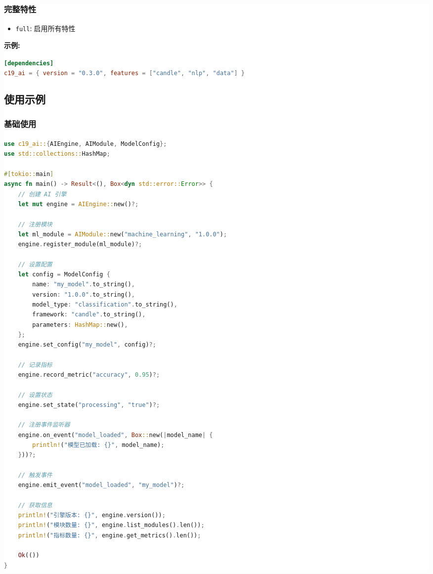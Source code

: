 ### 完整特性

- `full`: 启用所有特性

**示例:**

```toml
[dependencies]
c19_ai = { version = "0.3.0", features = ["candle", "nlp", "data"] }
```

## 使用示例

### 基础使用

```rust
use c19_ai::{AIEngine, AIModule, ModelConfig};
use std::collections::HashMap;

#[tokio::main]
async fn main() -> Result<(), Box<dyn std::error::Error>> {
    // 创建 AI 引擎
    let mut engine = AIEngine::new()?;
    
    // 注册模块
    let ml_module = AIModule::new("machine_learning", "1.0.0");
    engine.register_module(ml_module)?;
    
    // 设置配置
    let config = ModelConfig {
        name: "my_model".to_string(),
        version: "1.0.0".to_string(),
        model_type: "classification".to_string(),
        framework: "candle".to_string(),
        parameters: HashMap::new(),
    };
    engine.set_config("my_model", config)?;
    
    // 记录指标
    engine.record_metric("accuracy", 0.95)?;
    
    // 设置状态
    engine.set_state("processing", "true")?;
    
    // 注册事件监听器
    engine.on_event("model_loaded", Box::new(|model_name| {
        println!("模型已加载: {}", model_name);
    }))?;
    
    // 触发事件
    engine.emit_event("model_loaded", "my_model")?;
    
    // 获取信息
    println!("引擎版本: {}", engine.version());
    println!("模块数量: {}", engine.list_modules().len());
    println!("指标数量: {}", engine.get_metrics().len());
    
    Ok(())
}
```
